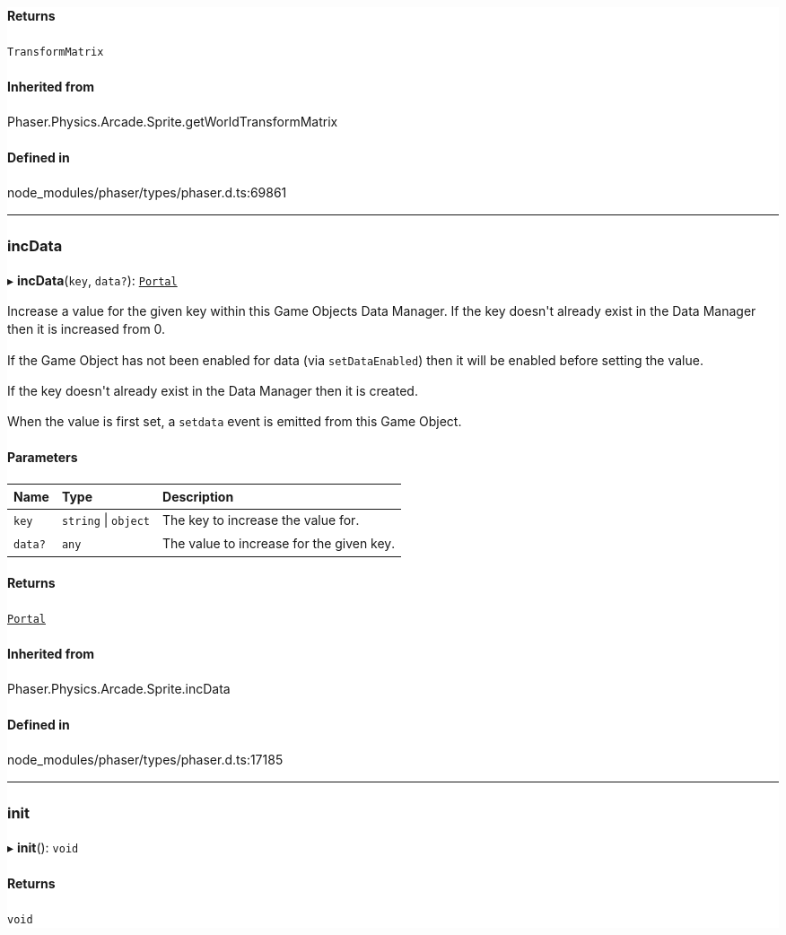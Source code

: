 #### Returns

`TransformMatrix`

#### Inherited from

Phaser.Physics.Arcade.Sprite.getWorldTransformMatrix

#### Defined in

node_modules/phaser/types/phaser.d.ts:69861

___

### incData

▸ **incData**(`key`, `data?`): [`Portal`](Platforms_Portal.Portal.md)

Increase a value for the given key within this Game Objects Data Manager. If the key doesn't already exist in the Data Manager then it is increased from 0.

If the Game Object has not been enabled for data (via `setDataEnabled`) then it will be enabled
before setting the value.

If the key doesn't already exist in the Data Manager then it is created.

When the value is first set, a `setdata` event is emitted from this Game Object.

#### Parameters

| Name | Type | Description |
| :------ | :------ | :------ |
| `key` | `string` \| `object` | The key to increase the value for. |
| `data?` | `any` | The value to increase for the given key. |

#### Returns

[`Portal`](Platforms_Portal.Portal.md)

#### Inherited from

Phaser.Physics.Arcade.Sprite.incData

#### Defined in

node_modules/phaser/types/phaser.d.ts:17185

___

### init

▸ **init**(): `void`

#### Returns

`void`

